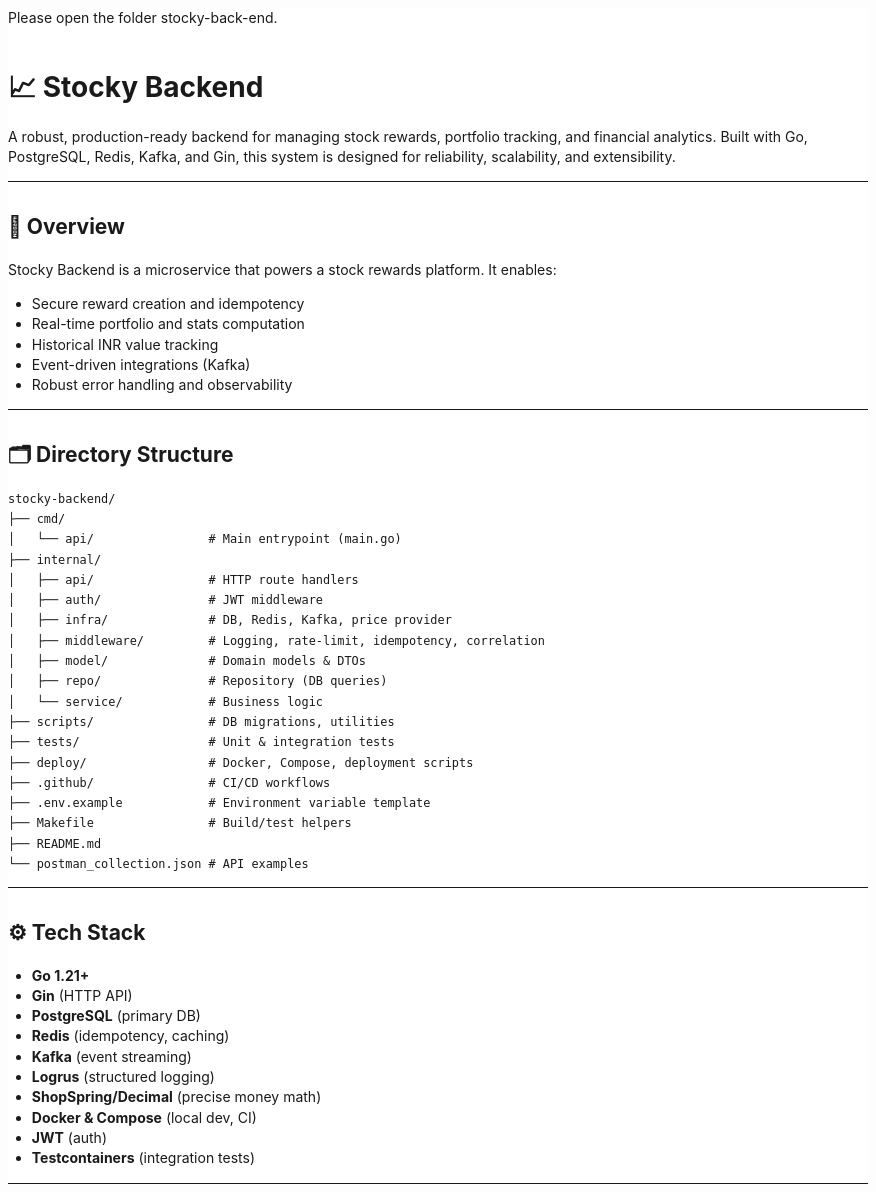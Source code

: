 Please open the folder stocky-back-end.


# 📈 Stocky Backend

A robust, production-ready backend for managing stock rewards, portfolio tracking, and financial analytics. Built with Go, PostgreSQL, Redis, Kafka, and Gin, this system is designed for reliability, scalability, and extensibility.

---

## 🚀 Overview

Stocky Backend is a microservice that powers a stock rewards platform. It enables:

- Secure reward creation and idempotency
- Real-time portfolio and stats computation
- Historical INR value tracking
- Event-driven integrations (Kafka)
- Robust error handling and observability

---

## 🗂️ Directory Structure

```
stocky-backend/
├── cmd/
│   └── api/                # Main entrypoint (main.go)
├── internal/
│   ├── api/                # HTTP route handlers
│   ├── auth/               # JWT middleware
│   ├── infra/              # DB, Redis, Kafka, price provider
│   ├── middleware/         # Logging, rate-limit, idempotency, correlation
│   ├── model/              # Domain models & DTOs
│   ├── repo/               # Repository (DB queries)
│   └── service/            # Business logic
├── scripts/                # DB migrations, utilities
├── tests/                  # Unit & integration tests
├── deploy/                 # Docker, Compose, deployment scripts
├── .github/                # CI/CD workflows
├── .env.example            # Environment variable template
├── Makefile                # Build/test helpers
├── README.md
└── postman_collection.json # API examples
```

---

## ⚙️ Tech Stack

- **Go 1.21+**
- **Gin** (HTTP API)
- **PostgreSQL** (primary DB)
- **Redis** (idempotency, caching)
- **Kafka** (event streaming)
- **Logrus** (structured logging)
- **ShopSpring/Decimal** (precise money math)
- **Docker & Compose** (local dev, CI)
- **JWT** (auth)
- **Testcontainers** (integration tests)

---